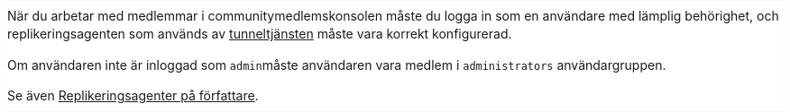 När du arbetar med medlemmar i communitymedlemskonsolen måste du logga in som en användare med lämplig behörighet, och replikeringsagenten som används av [tunneltjänsten](deploy-communities.md#tunnel-service-on-author) måste vara korrekt konfigurerad.

Om användaren inte är inloggad som `admin`måste användaren vara medlem i `administrators` användargruppen.

Se även [Replikeringsagenter på författare](deploy-communities.md#replication-agents-on-author).
